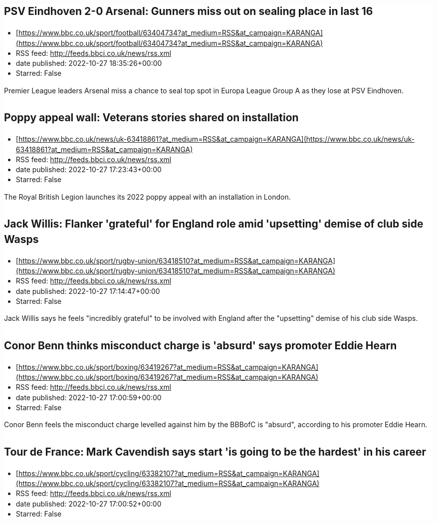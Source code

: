 ## PSV Eindhoven 2-0 Arsenal: Gunners miss out on sealing place in last 16
 - [https://www.bbc.co.uk/sport/football/63404734?at_medium=RSS&at_campaign=KARANGA](https://www.bbc.co.uk/sport/football/63404734?at_medium=RSS&at_campaign=KARANGA)
 - RSS feed: http://feeds.bbci.co.uk/news/rss.xml
 - date published: 2022-10-27 18:35:26+00:00
 - Starred: False

Premier League leaders Arsenal miss a chance to seal top spot in Europa League Group A as they lose at PSV Eindhoven.

## Poppy appeal wall: Veterans stories shared on installation
 - [https://www.bbc.co.uk/news/uk-63418861?at_medium=RSS&at_campaign=KARANGA](https://www.bbc.co.uk/news/uk-63418861?at_medium=RSS&at_campaign=KARANGA)
 - RSS feed: http://feeds.bbci.co.uk/news/rss.xml
 - date published: 2022-10-27 17:23:43+00:00
 - Starred: False

The Royal British Legion launches its 2022 poppy appeal with an installation in London.

## Jack Willis: Flanker 'grateful' for England role amid 'upsetting' demise of club side Wasps
 - [https://www.bbc.co.uk/sport/rugby-union/63418510?at_medium=RSS&at_campaign=KARANGA](https://www.bbc.co.uk/sport/rugby-union/63418510?at_medium=RSS&at_campaign=KARANGA)
 - RSS feed: http://feeds.bbci.co.uk/news/rss.xml
 - date published: 2022-10-27 17:14:47+00:00
 - Starred: False

Jack Willis says he feels "incredibly grateful" to be involved with England after the "upsetting" demise of his club side Wasps.

## Conor Benn thinks misconduct charge is 'absurd' says promoter Eddie Hearn
 - [https://www.bbc.co.uk/sport/boxing/63419267?at_medium=RSS&at_campaign=KARANGA](https://www.bbc.co.uk/sport/boxing/63419267?at_medium=RSS&at_campaign=KARANGA)
 - RSS feed: http://feeds.bbci.co.uk/news/rss.xml
 - date published: 2022-10-27 17:00:59+00:00
 - Starred: False

Conor Benn feels the misconduct charge levelled against him by the BBBofC is "absurd", according to his promoter Eddie Hearn.

## Tour de France: Mark Cavendish says start 'is going to be the hardest' in his career
 - [https://www.bbc.co.uk/sport/cycling/63382107?at_medium=RSS&at_campaign=KARANGA](https://www.bbc.co.uk/sport/cycling/63382107?at_medium=RSS&at_campaign=KARANGA)
 - RSS feed: http://feeds.bbci.co.uk/news/rss.xml
 - date published: 2022-10-27 17:00:52+00:00
 - Starred: False
